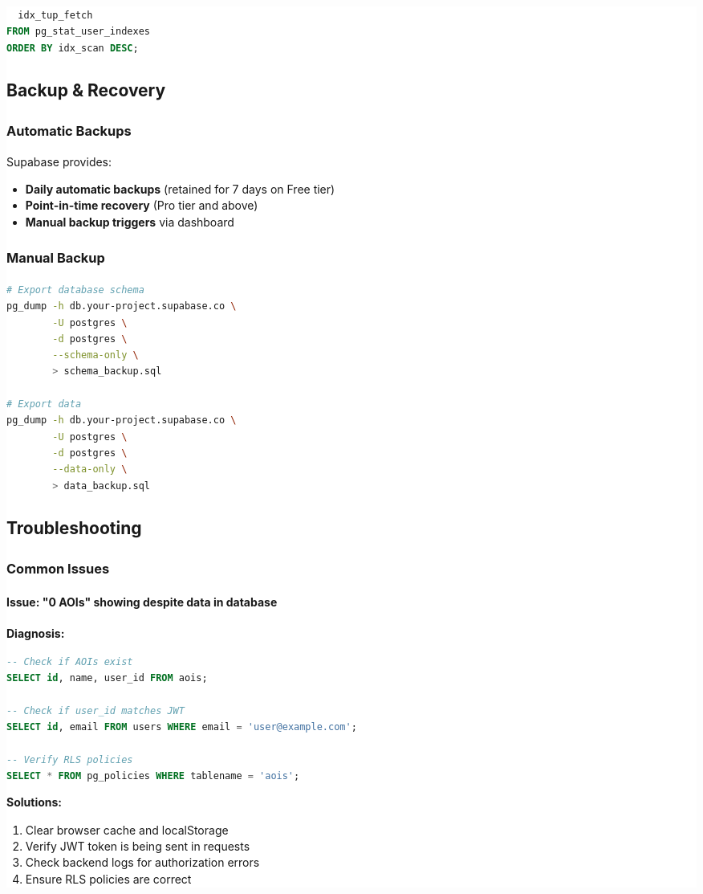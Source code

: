 ```sql
  idx_tup_fetch
FROM pg_stat_user_indexes
ORDER BY idx_scan DESC;
```

## Backup & Recovery

### Automatic Backups

Supabase provides:
- **Daily automatic backups** (retained for 7 days on Free tier)
- **Point-in-time recovery** (Pro tier and above)
- **Manual backup triggers** via dashboard

### Manual Backup

```bash
# Export database schema
pg_dump -h db.your-project.supabase.co \
        -U postgres \
        -d postgres \
        --schema-only \
        > schema_backup.sql

# Export data
pg_dump -h db.your-project.supabase.co \
        -U postgres \
        -d postgres \
        --data-only \
        > data_backup.sql
```

## Troubleshooting

### Common Issues

#### Issue: "0 AOIs" showing despite data in database

**Diagnosis:**
```sql
-- Check if AOIs exist
SELECT id, name, user_id FROM aois;

-- Check if user_id matches JWT
SELECT id, email FROM users WHERE email = 'user@example.com';

-- Verify RLS policies
SELECT * FROM pg_policies WHERE tablename = 'aois';
```

**Solutions:**
1. Clear browser cache and localStorage
2. Verify JWT token is being sent in requests
3. Check backend logs for authorization errors
4. Ensure RLS policies are correct
